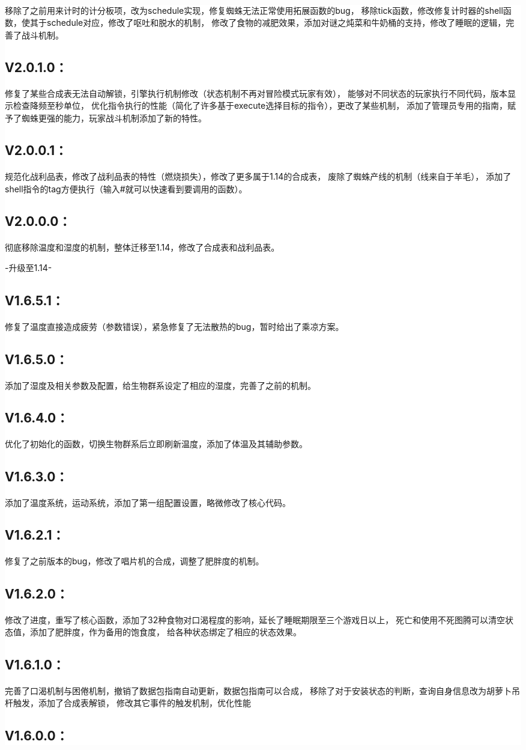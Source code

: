 移除了之前用来计时的计分板项，改为schedule实现，修复蜘蛛无法正常使用拓展函数的bug， 移除tick函数，修改修复计时器的shell函数，使其于schedule对应，修改了呕吐和脱水的机制，
修改了食物的减肥效果，添加对谜之炖菜和牛奶桶的支持，修改了睡眠的逻辑，完善了战斗机制。

## V2.0.1.0：

修复了某些合成表无法自动解锁，引擎执行机制修改（状态机制不再对冒险模式玩家有效）， 能够对不同状态的玩家执行不同代码，版本显示检查降频至秒单位， 优化指令执行的性能（简化了许多基于execute选择目标的指令），更改了某些机制，
添加了管理员专用的指南，赋予了蜘蛛更强的能力，玩家战斗机制添加了新的特性。

## V2.0.0.1：

规范化战利品表，修改了战利品表的特性（燃烧损失），修改了更多属于1.14的合成表， 废除了蜘蛛产线的机制（线来自于羊毛）， 添加了shell指令的tag方便执行（输入#就可以快速看到要调用的函数）。

## V2.0.0.0：

彻底移除温度和湿度的机制，整体迁移至1.14，修改了合成表和战利品表。

-升级至1.14-

## V1.6.5.1：

修复了温度直接造成疲劳（参数错误），紧急修复了无法散热的bug，暂时给出了乘凉方案。

## V1.6.5.0：

添加了湿度及相关参数及配置，给生物群系设定了相应的湿度，完善了之前的机制。

## V1.6.4.0：

优化了初始化的函数，切换生物群系后立即刷新温度，添加了体温及其辅助参数。

## V1.6.3.0：

添加了温度系统，运动系统，添加了第一组配置设置，略微修改了核心代码。

## V1.6.2.1：

修复了之前版本的bug，修改了唱片机的合成，调整了肥胖度的机制。

## V1.6.2.0：

修改了进度，重写了核心函数，添加了32种食物对口渴程度的影响，延长了睡眠期限至三个游戏日以上， 死亡和使用不死图腾可以清空状态值，添加了肥胖度，作为备用的饱食度， 给各种状态绑定了相应的状态效果。

## V1.6.1.0：

完善了口渴机制与困倦机制，撤销了数据包指南自动更新，数据包指南可以合成， 移除了对于安装状态的判断，查询自身信息改为胡萝卜吊杆触发，添加了合成表解锁， 修改其它事件的触发机制，优化性能

## V1.6.0.0：
